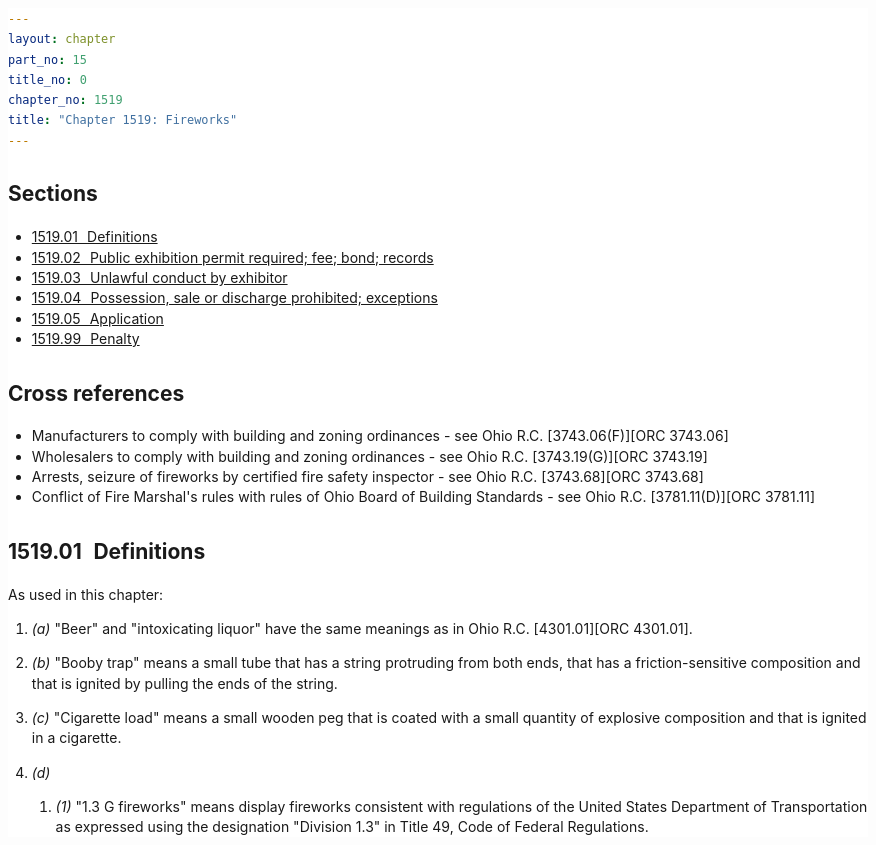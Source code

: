 ```yaml
---
layout: chapter
part_no: 15
title_no: 0
chapter_no: 1519
title: "Chapter 1519: Fireworks"
---
```


## Sections

* [1519.01   Definitions](#151901-definitions)
* [1519.02   Public exhibition permit required; fee; bond; records](#151902-public-exhibition-permit-required-fee-bond-records)
* [1519.03   Unlawful conduct by exhibitor](#151903-unlawful-conduct-by-exhibitor)
* [1519.04   Possession, sale or discharge prohibited; exceptions](#151904-possession-sale-or-discharge-prohibited-exceptions)
* [1519.05   Application](#151905-application)
* [1519.99   Penalty](#151999-penalty)

## Cross references

* Manufacturers to comply with building and zoning ordinances - see Ohio R.C. [3743.06(F)][ORC 3743.06]
* Wholesalers to comply with building and zoning ordinances - see Ohio R.C. [3743.19(G)][ORC 3743.19]
* Arrests, seizure of fireworks by certified fire safety inspector - see Ohio R.C. [3743.68][ORC 3743.68]
* Conflict of Fire Marshal's rules with rules of Ohio Board of Building Standards - see Ohio R.C. [3781.11(D)][ORC 3781.11]

## 1519.01   Definitions

As used in this chapter:

1. _(a)_ "Beer" and "intoxicating liquor" have the same meanings as in Ohio R.C.
[4301.01][ORC 4301.01].

2. _(b)_ "Booby trap" means a small tube that has a string protruding from both
ends, that has a friction-sensitive composition and that is ignited by pulling
the ends of the string.

3. _(c)_ "Cigarette load" means a small wooden peg that is coated with a small
quantity of explosive composition and that is ignited in a cigarette.

4. _(d)_

    1. _(1)_ "1.3 G fireworks" means display fireworks consistent with
    regulations of the United States Department of Transportation as expressed
    using the designation "Division 1.3" in Title 49, Code of Federal
    Regulations.

